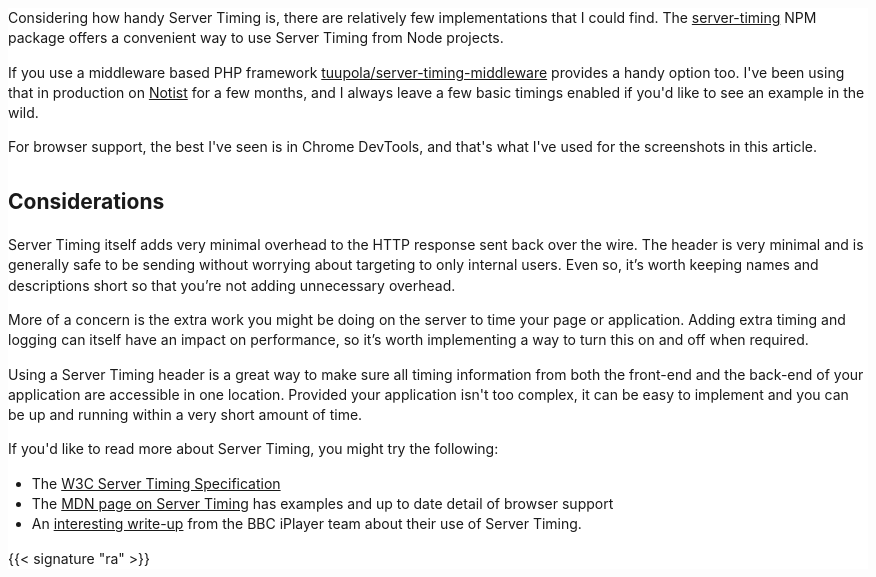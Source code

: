 Considering how handy Server Timing is, there are relatively few implementations that I could find. The [server-timing](https://www.npmjs.com/package/server-timing) NPM package offers a convenient way to use Server Timing from Node projects. 

If you use a middleware based PHP framework [tuupola/server-timing-middleware](https://github.com/tuupola/server-timing-middleware) provides a handy option too. I've been using that in production on [Notist](https://noti.st/) for a few months, and I always leave a few basic timings enabled if you'd like to see an example in the wild.

For browser support, the best I've seen is in Chrome DevTools, and that's what I've used for the screenshots in this article.

## Considerations

Server Timing itself adds very minimal overhead to the HTTP response sent back over the wire. The header is very minimal and is generally safe to be sending without worrying about targeting to only internal users. Even so, it’s worth keeping names and descriptions short so that you’re not adding unnecessary overhead.

More of a concern is the extra work you might be doing on the server to time your page or application. Adding extra timing and logging can itself have an impact on performance, so it’s worth implementing a way to turn this on and off when required.

Using a Server Timing header is a great way to make sure all timing information from both the front-end and the back-end of your application are accessible in one location. Provided your application isn't too complex, it can be easy to implement and you can be up and running within a very short amount of time. 

If you'd like to read more about Server Timing, you might try the following:

- The [W3C Server Timing Specification](https://www.w3.org/TR/server-timing/)
- The [MDN page on Server Timing](https://developer.mozilla.org/en-US/docs/Web/HTTP/Headers/Server-Timing) has examples and up to date detail of browser support
- An [interesting write-up](https://iplayer.engineering/server-timing-in-the-wild-bfb34816322e) from the BBC iPlayer team about their use of Server Timing.

{{< signature "ra" >}}
